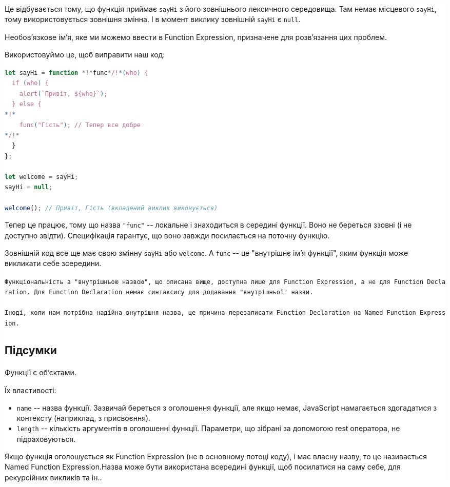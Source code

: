 Це відбувається тому, що функція приймає `sayHi` з його зовнішнього лексичного середовища. Там немає місцевого `sayHi`, тому використовується зовнішня змінна. І в момент виклику зовнішній `sayHi` є `null`.

Необов’язкове ім’я, яке ми можемо ввести в Function Expression, призначене для розв’язання цих проблем.

Використовуймо це, щоб виправити наш код:

```js run
let sayHi = function *!*func*/!*(who) {
  if (who) {
    alert(`Привіт, ${who}`);
  } else {
*!*
    func("Гість"); // Тепер все добре
*/!*
  }
};

let welcome = sayHi;
sayHi = null;

welcome(); // Привіт, Гість (вкладений виклик виконується)
```

Тепер це працює, тому що назва `"func"` -- локальне і знаходиться в середині функції. Воно не береться ззовні (і не доступно звідти). Специфікація гарантує, що воно завжди посилається на поточну функцію.

Зовнішній код все ще має свою змінну `sayHi` або `welcome`. А `func` -- це "внутрішнє ім’я функції", яким функція може викликати себе зсередини.

```smart header="Це не працює з Function Declaration"
Функціональність з "внутрішньою назвою", що описана вище, доступна лише для Function Expression, а не для Function Declaration. Для Function Declaration немає синтаксису для додавання "внутрішньої" назви.

Іноді, коли нам потрібна надійна внутрішня назва, це причина перезаписати Function Declaration на Named Function Expression.
```

## Підсумки

Функції є об’єктами.

Їх властивості:

- `name` -- назва функції. Зазвичай береться з оголошення функції, але якщо немає, JavaScript намагається здогадатися з контексту (наприклад, з присвоєння).
- `length` -- кількість аргументів в оголошенні функції. Параметри, що зібрані за допомогою rest оператора, не підраховуються.

Якщо функція оголошується як Function Expression (не в основному потоці коду), і має власну назву, то це називається Named Function Expression.Назва може бути використана всередині функції, щоб посилатися на саму себе, для рекурсійних викликів та ін..
